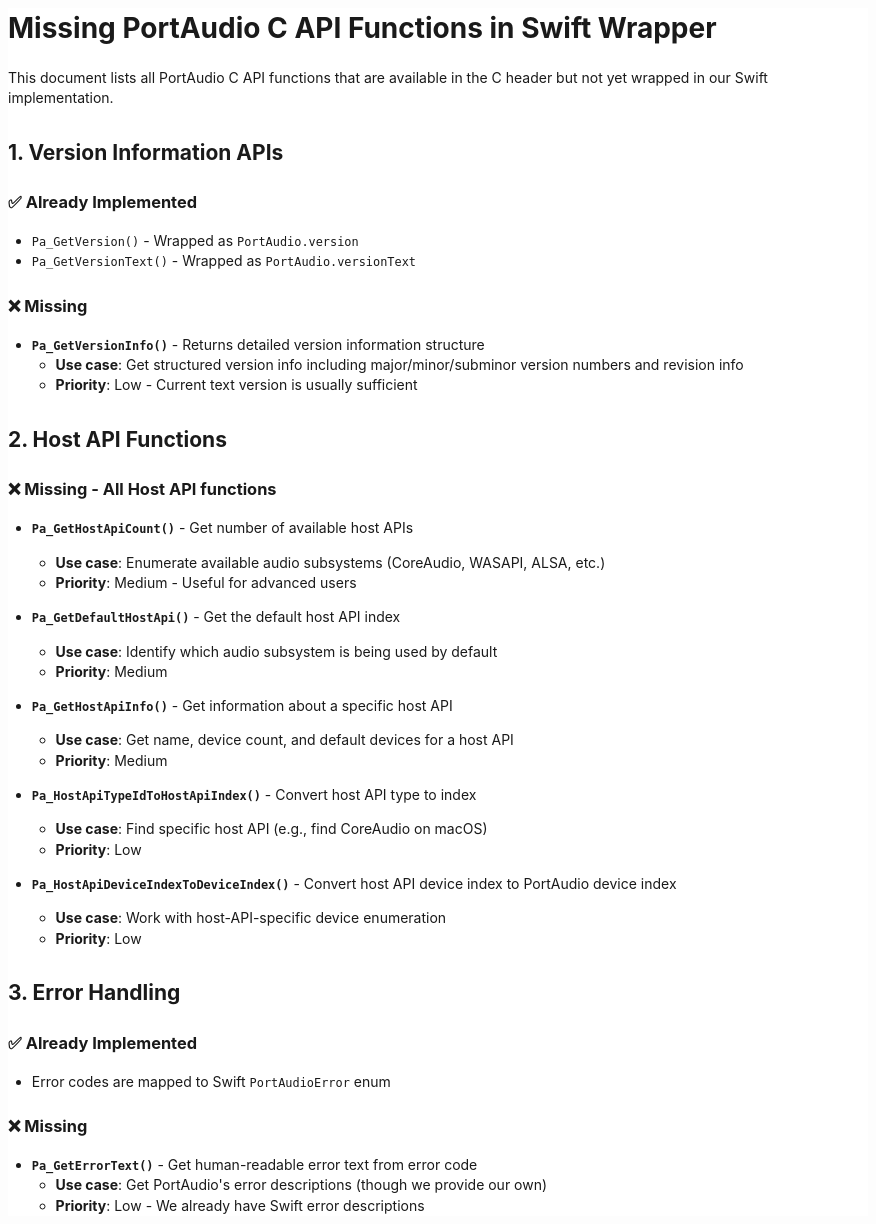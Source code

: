 # Missing PortAudio C API Functions in Swift Wrapper

This document lists all PortAudio C API functions that are available in the C header but not yet wrapped in our Swift implementation.

## 1. Version Information APIs

### ✅ Already Implemented
- `Pa_GetVersion()` - Wrapped as `PortAudio.version`
- `Pa_GetVersionText()` - Wrapped as `PortAudio.versionText`

### ❌ Missing
- **`Pa_GetVersionInfo()`** - Returns detailed version information structure
  - **Use case**: Get structured version info including major/minor/subminor version numbers and revision info
  - **Priority**: Low - Current text version is usually sufficient

## 2. Host API Functions

### ❌ Missing - All Host API functions
- **`Pa_GetHostApiCount()`** - Get number of available host APIs
  - **Use case**: Enumerate available audio subsystems (CoreAudio, WASAPI, ALSA, etc.)
  - **Priority**: Medium - Useful for advanced users

- **`Pa_GetDefaultHostApi()`** - Get the default host API index
  - **Use case**: Identify which audio subsystem is being used by default
  - **Priority**: Medium

- **`Pa_GetHostApiInfo()`** - Get information about a specific host API
  - **Use case**: Get name, device count, and default devices for a host API
  - **Priority**: Medium

- **`Pa_HostApiTypeIdToHostApiIndex()`** - Convert host API type to index
  - **Use case**: Find specific host API (e.g., find CoreAudio on macOS)
  - **Priority**: Low

- **`Pa_HostApiDeviceIndexToDeviceIndex()`** - Convert host API device index to PortAudio device index
  - **Use case**: Work with host-API-specific device enumeration
  - **Priority**: Low

## 3. Error Handling

### ✅ Already Implemented
- Error codes are mapped to Swift `PortAudioError` enum

### ❌ Missing
- **`Pa_GetErrorText()`** - Get human-readable error text from error code
  - **Use case**: Get PortAudio's error descriptions (though we provide our own)
  - **Priority**: Low - We already have Swift error descriptions
